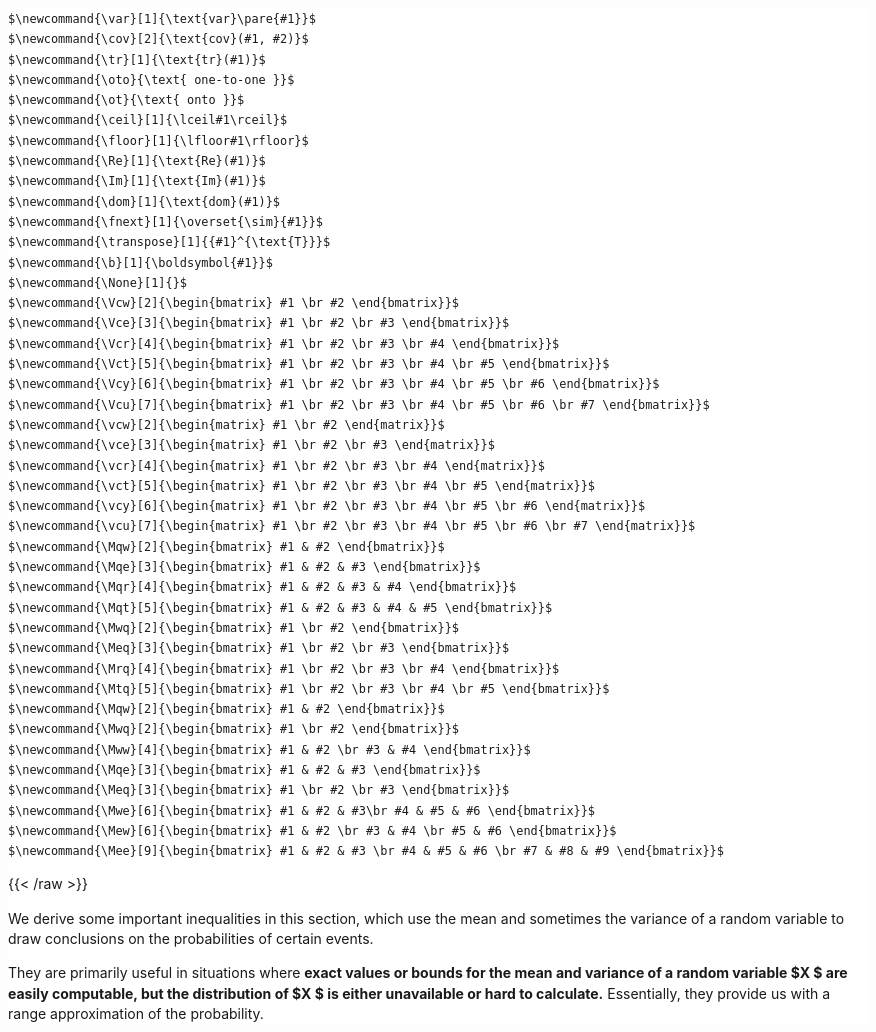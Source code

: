     $\newcommand{\var}[1]{\text{var}\pare{#1}}$
    $\newcommand{\cov}[2]{\text{cov}(#1, #2)}$
    $\newcommand{\tr}[1]{\text{tr}(#1)}$
    $\newcommand{\oto}{\text{ one-to-one }}$
    $\newcommand{\ot}{\text{ onto }}$
    $\newcommand{\ceil}[1]{\lceil#1\rceil}$
    $\newcommand{\floor}[1]{\lfloor#1\rfloor}$
    $\newcommand{\Re}[1]{\text{Re}(#1)}$
    $\newcommand{\Im}[1]{\text{Im}(#1)}$
    $\newcommand{\dom}[1]{\text{dom}(#1)}$
    $\newcommand{\fnext}[1]{\overset{\sim}{#1}}$
    $\newcommand{\transpose}[1]{{#1}^{\text{T}}}$
    $\newcommand{\b}[1]{\boldsymbol{#1}}$
    $\newcommand{\None}[1]{}$
    $\newcommand{\Vcw}[2]{\begin{bmatrix} #1 \br #2 \end{bmatrix}}$
    $\newcommand{\Vce}[3]{\begin{bmatrix} #1 \br #2 \br #3 \end{bmatrix}}$
    $\newcommand{\Vcr}[4]{\begin{bmatrix} #1 \br #2 \br #3 \br #4 \end{bmatrix}}$
    $\newcommand{\Vct}[5]{\begin{bmatrix} #1 \br #2 \br #3 \br #4 \br #5 \end{bmatrix}}$
    $\newcommand{\Vcy}[6]{\begin{bmatrix} #1 \br #2 \br #3 \br #4 \br #5 \br #6 \end{bmatrix}}$
    $\newcommand{\Vcu}[7]{\begin{bmatrix} #1 \br #2 \br #3 \br #4 \br #5 \br #6 \br #7 \end{bmatrix}}$
    $\newcommand{\vcw}[2]{\begin{matrix} #1 \br #2 \end{matrix}}$
    $\newcommand{\vce}[3]{\begin{matrix} #1 \br #2 \br #3 \end{matrix}}$
    $\newcommand{\vcr}[4]{\begin{matrix} #1 \br #2 \br #3 \br #4 \end{matrix}}$
    $\newcommand{\vct}[5]{\begin{matrix} #1 \br #2 \br #3 \br #4 \br #5 \end{matrix}}$
    $\newcommand{\vcy}[6]{\begin{matrix} #1 \br #2 \br #3 \br #4 \br #5 \br #6 \end{matrix}}$
    $\newcommand{\vcu}[7]{\begin{matrix} #1 \br #2 \br #3 \br #4 \br #5 \br #6 \br #7 \end{matrix}}$
    $\newcommand{\Mqw}[2]{\begin{bmatrix} #1 & #2 \end{bmatrix}}$
    $\newcommand{\Mqe}[3]{\begin{bmatrix} #1 & #2 & #3 \end{bmatrix}}$
    $\newcommand{\Mqr}[4]{\begin{bmatrix} #1 & #2 & #3 & #4 \end{bmatrix}}$
    $\newcommand{\Mqt}[5]{\begin{bmatrix} #1 & #2 & #3 & #4 & #5 \end{bmatrix}}$
    $\newcommand{\Mwq}[2]{\begin{bmatrix} #1 \br #2 \end{bmatrix}}$
    $\newcommand{\Meq}[3]{\begin{bmatrix} #1 \br #2 \br #3 \end{bmatrix}}$
    $\newcommand{\Mrq}[4]{\begin{bmatrix} #1 \br #2 \br #3 \br #4 \end{bmatrix}}$
    $\newcommand{\Mtq}[5]{\begin{bmatrix} #1 \br #2 \br #3 \br #4 \br #5 \end{bmatrix}}$
    $\newcommand{\Mqw}[2]{\begin{bmatrix} #1 & #2 \end{bmatrix}}$
    $\newcommand{\Mwq}[2]{\begin{bmatrix} #1 \br #2 \end{bmatrix}}$
    $\newcommand{\Mww}[4]{\begin{bmatrix} #1 & #2 \br #3 & #4 \end{bmatrix}}$
    $\newcommand{\Mqe}[3]{\begin{bmatrix} #1 & #2 & #3 \end{bmatrix}}$
    $\newcommand{\Meq}[3]{\begin{bmatrix} #1 \br #2 \br #3 \end{bmatrix}}$
    $\newcommand{\Mwe}[6]{\begin{bmatrix} #1 & #2 & #3\br #4 & #5 & #6 \end{bmatrix}}$
    $\newcommand{\Mew}[6]{\begin{bmatrix} #1 & #2 \br #3 & #4 \br #5 & #6 \end{bmatrix}}$
    $\newcommand{\Mee}[9]{\begin{bmatrix} #1 & #2 & #3 \br #4 & #5 & #6 \br #7 & #8 & #9 \end{bmatrix}}$
  {{< /raw >}}
</div>

We derive some important inequalities in this section, which use the mean and
sometimes the variance of a random variable to draw conclusions on the probabilities of certain events.

They are primarily useful in situations where **exact values or bounds for the mean and variance of a random variable $X $ are easily computable, but the distribution of $X $ is either unavailable or hard to calculate.** Essentially, they provide us
with a range approximation of the probability.
